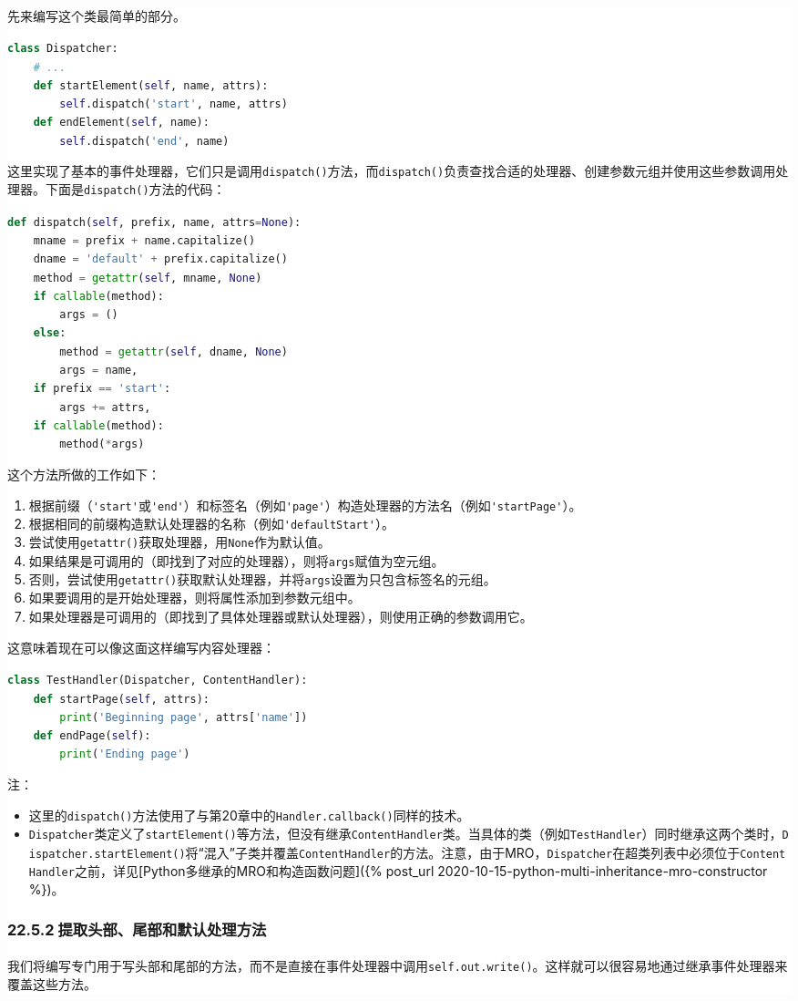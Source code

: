 先来编写这个类最简单的部分。

```python
class Dispatcher:
    # ...
    def startElement(self, name, attrs):
        self.dispatch('start', name, attrs)
    def endElement(self, name):
        self.dispatch('end', name)
```

这里实现了基本的事件处理器，它们只是调用`dispatch()`方法，而`dispatch()`负责查找合适的处理器、创建参数元组并使用这些参数调用处理器。下面是`dispatch()`方法的代码：

```python
def dispatch(self, prefix, name, attrs=None):
    mname = prefix + name.capitalize()
    dname = 'default' + prefix.capitalize()
    method = getattr(self, mname, None)
    if callable(method):
        args = ()
    else:
        method = getattr(self, dname, None)
        args = name,
    if prefix == 'start':
        args += attrs,
    if callable(method):
        method(*args)
```

这个方法所做的工作如下：
1. 根据前缀（`'start'`或`'end'`）和标签名（例如`'page'`）构造处理器的方法名（例如`'startPage'`）。
2. 根据相同的前缀构造默认处理器的名称（例如`'defaultStart'`）。
3. 尝试使用`getattr()`获取处理器，用`None`作为默认值。
4. 如果结果是可调用的（即找到了对应的处理器），则将`args`赋值为空元组。
5. 否则，尝试使用`getattr()`获取默认处理器，并将`args`设置为只包含标签名的元组。
6. 如果要调用的是开始处理器，则将属性添加到参数元组中。
7. 如果处理器是可调用的（即找到了具体处理器或默认处理器），则使用正确的参数调用它。

这意味着现在可以像这面这样编写内容处理器：

```python
class TestHandler(Dispatcher, ContentHandler):
    def startPage(self, attrs):
        print('Beginning page', attrs['name'])
    def endPage(self):
        print('Ending page')
```

注：
* 这里的`dispatch()`方法使用了与第20章中的`Handler.callback()`同样的技术。
* `Dispatcher`类定义了`startElement()`等方法，但没有继承`ContentHandler`类。当具体的类（例如`TestHandler`）同时继承这两个类时，`Dispatcher.startElement()`将“混入”子类并覆盖`ContentHandler`的方法。注意，由于MRO，`Dispatcher`在超类列表中必须位于`ContentHandler`之前，详见[Python多继承的MRO和构造函数问题]({% post_url 2020-10-15-python-multi-inheritance-mro-constructor %})。

### 22.5.2 提取头部、尾部和默认处理方法
我们将编写专门用于写头部和尾部的方法，而不是直接在事件处理器中调用`self.out.write()`。这样就可以很容易地通过继承事件处理器来覆盖这些方法。
